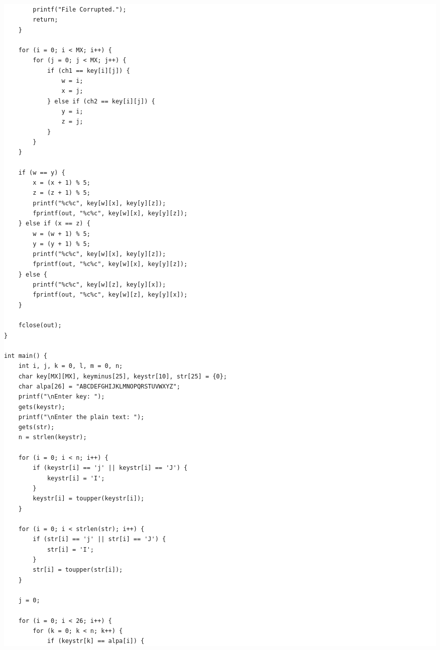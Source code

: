 ```
        printf("File Corrupted.");
        return;
    }

    for (i = 0; i < MX; i++) {
        for (j = 0; j < MX; j++) {
            if (ch1 == key[i][j]) {
                w = i;
                x = j;
            } else if (ch2 == key[i][j]) {
                y = i;
                z = j;
            }
        }
    }

    if (w == y) {
        x = (x + 1) % 5;
        z = (z + 1) % 5;
        printf("%c%c", key[w][x], key[y][z]);
        fprintf(out, "%c%c", key[w][x], key[y][z]);
    } else if (x == z) {
        w = (w + 1) % 5;
        y = (y + 1) % 5;
        printf("%c%c", key[w][x], key[y][z]);
        fprintf(out, "%c%c", key[w][x], key[y][z]);
    } else {
        printf("%c%c", key[w][z], key[y][x]);
        fprintf(out, "%c%c", key[w][z], key[y][x]);
    }

    fclose(out);
}

int main() {
    int i, j, k = 0, l, m = 0, n;
    char key[MX][MX], keyminus[25], keystr[10], str[25] = {0};
    char alpa[26] = "ABCDEFGHIJKLMNOPQRSTUVWXYZ";
    printf("\nEnter key: ");
    gets(keystr);
    printf("\nEnter the plain text: ");
    gets(str);
    n = strlen(keystr);

    for (i = 0; i < n; i++) {
        if (keystr[i] == 'j' || keystr[i] == 'J') {
            keystr[i] = 'I';
        }
        keystr[i] = toupper(keystr[i]);
    }

    for (i = 0; i < strlen(str); i++) {
        if (str[i] == 'j' || str[i] == 'J') {
            str[i] = 'I';
        }
        str[i] = toupper(str[i]);
    }

    j = 0;

    for (i = 0; i < 26; i++) {
        for (k = 0; k < n; k++) {
            if (keystr[k] == alpa[i]) {
```